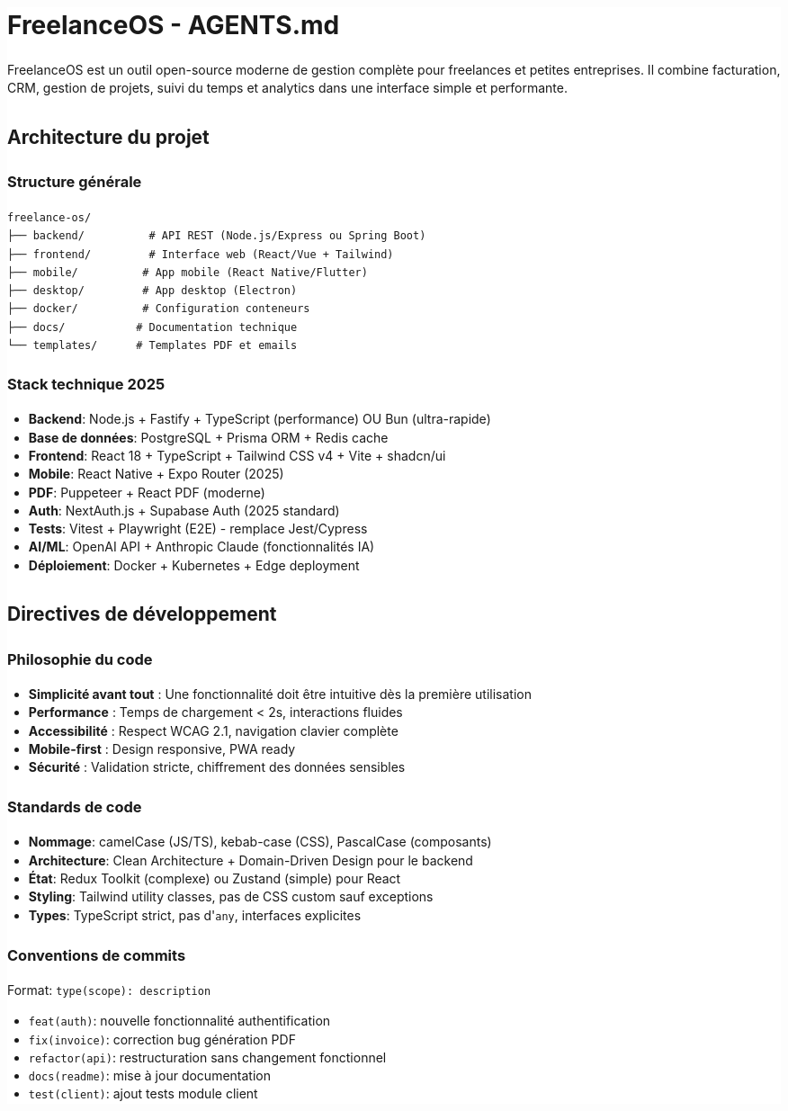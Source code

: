 # FreelanceOS - AGENTS.md

FreelanceOS est un outil open-source moderne de gestion complète pour freelances et petites entreprises. Il combine facturation, CRM, gestion de projets, suivi du temps et analytics dans une interface simple et performante.

## Architecture du projet

### Structure générale
```
freelance-os/
├── backend/          # API REST (Node.js/Express ou Spring Boot)
├── frontend/         # Interface web (React/Vue + Tailwind)
├── mobile/          # App mobile (React Native/Flutter)
├── desktop/         # App desktop (Electron)
├── docker/          # Configuration conteneurs
├── docs/           # Documentation technique
└── templates/      # Templates PDF et emails
```

### Stack technique 2025
- **Backend**: Node.js + Fastify + TypeScript (performance) OU Bun (ultra-rapide)
- **Base de données**: PostgreSQL + Prisma ORM + Redis cache
- **Frontend**: React 18 + TypeScript + Tailwind CSS v4 + Vite + shadcn/ui
- **Mobile**: React Native + Expo Router (2025)
- **PDF**: Puppeteer + React PDF (moderne)
- **Auth**: NextAuth.js + Supabase Auth (2025 standard)
- **Tests**: Vitest + Playwright (E2E) - remplace Jest/Cypress
- **AI/ML**: OpenAI API + Anthropic Claude (fonctionnalités IA)
- **Déploiement**: Docker + Kubernetes + Edge deployment

## Directives de développement

### Philosophie du code
- **Simplicité avant tout** : Une fonctionnalité doit être intuitive dès la première utilisation
- **Performance** : Temps de chargement < 2s, interactions fluides
- **Accessibilité** : Respect WCAG 2.1, navigation clavier complète
- **Mobile-first** : Design responsive, PWA ready
- **Sécurité** : Validation stricte, chiffrement des données sensibles

### Standards de code
- **Nommage**: camelCase (JS/TS), kebab-case (CSS), PascalCase (composants)
- **Architecture**: Clean Architecture + Domain-Driven Design pour le backend
- **État**: Redux Toolkit (complexe) ou Zustand (simple) pour React
- **Styling**: Tailwind utility classes, pas de CSS custom sauf exceptions
- **Types**: TypeScript strict, pas d'`any`, interfaces explicites

### Conventions de commits
Format: `type(scope): description`
- `feat(auth)`: nouvelle fonctionnalité authentification
- `fix(invoice)`: correction bug génération PDF
- `refactor(api)`: restructuration sans changement fonctionnel
- `docs(readme)`: mise à jour documentation
- `test(client)`: ajout tests module client
